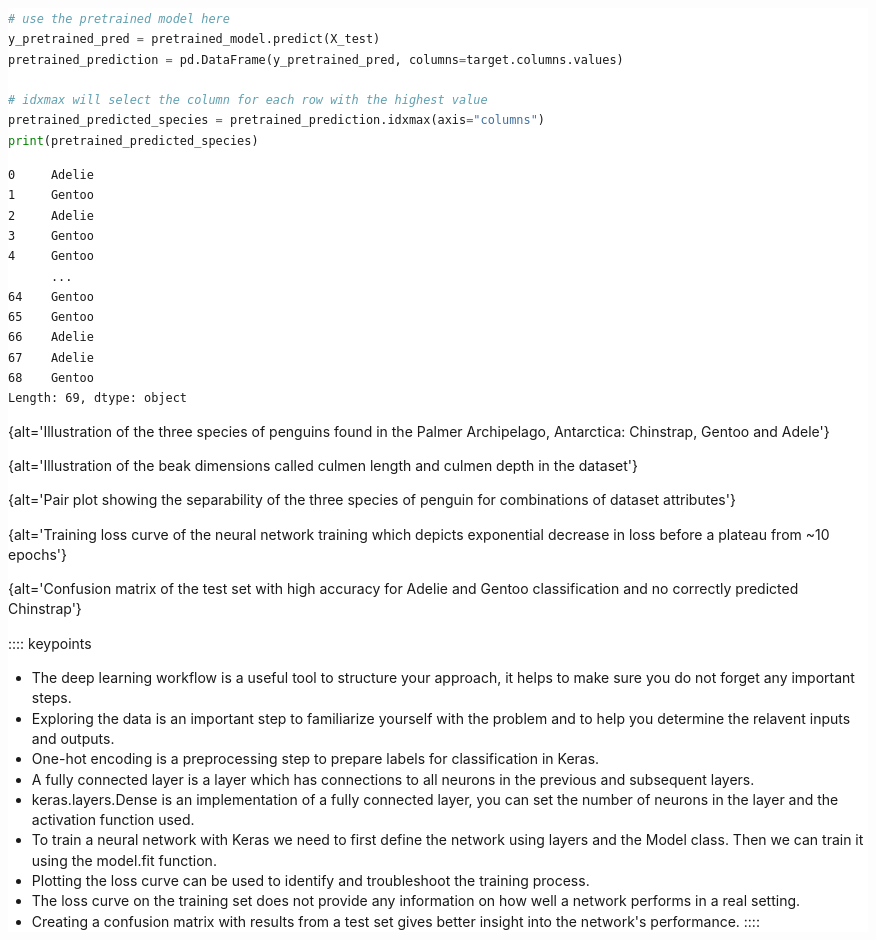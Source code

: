 ```python
# use the pretrained model here
y_pretrained_pred = pretrained_model.predict(X_test)
pretrained_prediction = pd.DataFrame(y_pretrained_pred, columns=target.columns.values)

# idxmax will select the column for each row with the highest value
pretrained_predicted_species = pretrained_prediction.idxmax(axis="columns")
print(pretrained_predicted_species)
```

```output
0     Adelie
1     Gentoo
2     Adelie
3     Gentoo
4     Gentoo
      ...
64    Gentoo
65    Gentoo
66    Adelie
67    Adelie
68    Gentoo
Length: 69, dtype: object
```


[palmer-penguins]: ../fig/palmer_penguins.png "Palmer Penguins"
{alt='Illustration of the three species of penguins found in the Palmer Archipelago, Antarctica: Chinstrap, Gentoo and Adele'}

[penguin-beaks]: ../fig/culmen_depth.png "Culmen Depth"
{alt='Illustration of the beak dimensions called culmen length and culmen depth in the dataset'}

[pairplot]: ../fig/pairplot.png "Pair Plot"
{alt='Pair plot showing the separability of the three species of penguin for combinations of dataset attributes'}

[training_curve]: ../fig/training_curve.png "Training Curve"
{alt='Training loss curve of the neural network training which depicts exponential decrease in loss before a plateau from ~10 epochs'}

[confusion_matrix]: ../fig/confusion_matrix.png "Confusion Matrix"
{alt='Confusion matrix of the test set with high accuracy for Adelie and Gentoo classification and no correctly predicted Chinstrap'}


:::: keypoints
- The deep learning workflow is a useful tool to structure your approach, it helps to make sure you do not forget any important steps.
- Exploring the data is an important step to familiarize yourself with the problem and to help you determine the relavent inputs and outputs.
- One-hot encoding is a preprocessing step to prepare labels for classification in Keras.
- A fully connected layer is a layer which has connections to all neurons in the previous and subsequent layers.
- keras.layers.Dense is an implementation of a fully connected layer, you can set the number of neurons in the layer and the activation function used.
- To train a neural network with Keras we need to first define the network using layers and the Model class. Then we can train it using the model.fit function.
- Plotting the loss curve can be used to identify and troubleshoot the training process.
- The loss curve on the training set does not provide any information on how well a network performs in a real setting.
- Creating a confusion matrix with results from a test set gives better insight into the network's performance.
::::

